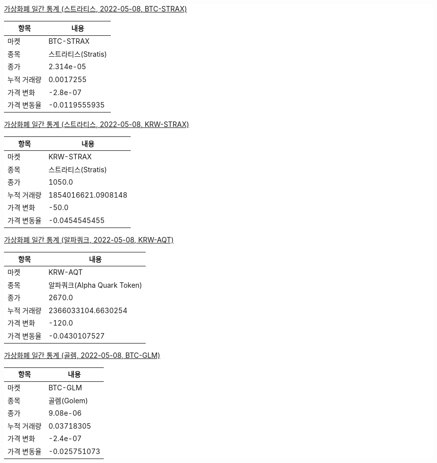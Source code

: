 
[가상화폐 일간 통계 (스트라티스, 2022-05-08, BTC-STRAX)](BTC-STRAX-daily-candle-10days.html)

|항목|내용|
|--|--|
|마켓|BTC-STRAX|
|종목|스트라티스(Stratis)|
|종가|2.314e-05|
|누적 거래량|0.0017255|
|가격 변화|-2.8e-07|
|가격 변동율|-0.0119555935|


[가상화폐 일간 통계 (스트라티스, 2022-05-08, KRW-STRAX)](KRW-STRAX-daily-candle-10days.html)

|항목|내용|
|--|--|
|마켓|KRW-STRAX|
|종목|스트라티스(Stratis)|
|종가|1050.0|
|누적 거래량|1854016621.0908148|
|가격 변화|-50.0|
|가격 변동율|-0.0454545455|


[가상화폐 일간 통계 (알파쿼크, 2022-05-08, KRW-AQT)](KRW-AQT-daily-candle-10days.html)

|항목|내용|
|--|--|
|마켓|KRW-AQT|
|종목|알파쿼크(Alpha Quark Token)|
|종가|2670.0|
|누적 거래량|2366033104.6630254|
|가격 변화|-120.0|
|가격 변동율|-0.0430107527|


[가상화폐 일간 통계 (골렘, 2022-05-08, BTC-GLM)](BTC-GLM-daily-candle-10days.html)

|항목|내용|
|--|--|
|마켓|BTC-GLM|
|종목|골렘(Golem)|
|종가|9.08e-06|
|누적 거래량|0.03718305|
|가격 변화|-2.4e-07|
|가격 변동율|-0.025751073|
